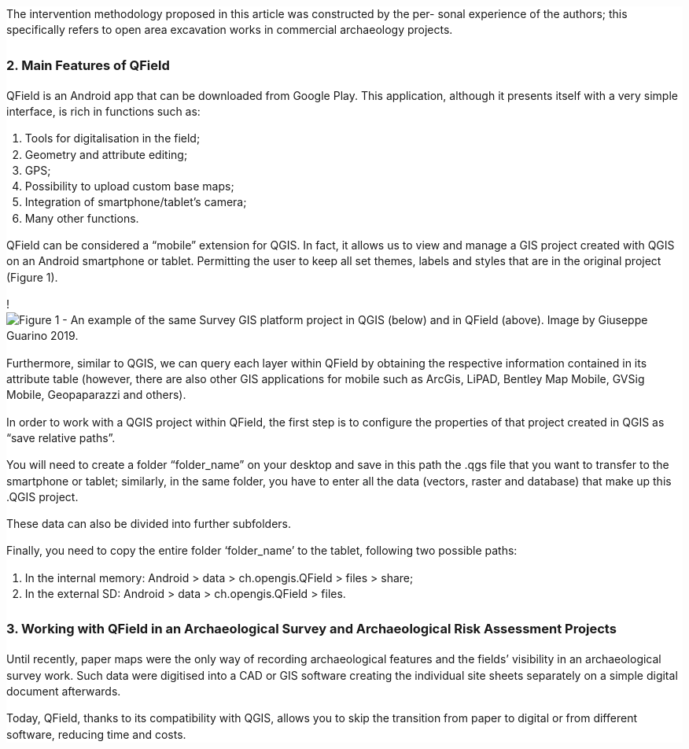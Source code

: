 The intervention methodology proposed in this article was constructed by the per-
sonal experience of the authors; this specifically refers to open area excavation works in
commercial archaeology projects.

### 2. Main Features of QField

QField is an Android app that can be downloaded from Google Play.
This application, although it presents itself with a very simple interface, is rich in
functions such as:

1. Tools for digitalisation in the field;
2. Geometry and attribute editing;
3. GPS;
4. Possibility to upload custom base maps;
5. Integration of smartphone/tablet’s camera;
6. Many other functions.

QField can be considered a “mobile” extension for QGIS. In fact, it allows us to view and
manage a GIS project created with QGIS on an Android smartphone or tablet. Permitting
the user to keep all set themes, labels and styles that are in the original project (Figure 1).

!![Figure 1 - An example of the same Survey GIS platform project in QGIS (below) and in QField (above). Image by Giuseppe
Guarino 2019.](../../assets/images/heritage_impact_figure1.png)

Furthermore, similar to QGIS, we can query each layer within QField by obtaining
the respective information contained in its attribute table (however, there are also other
GIS applications for mobile such as ArcGis, LiPAD, Bentley Map Mobile, GVSig Mobile,
Geopaparazzi and others).

In order to work with a QGIS project within QField, the first step is to configure the
properties of that project created in QGIS as “save relative paths”.

You will need to create a folder “folder_name” on your desktop and save in this path
the .qgs file that you want to transfer to the smartphone or tablet; similarly, in the same
folder, you have to enter all the data (vectors, raster and database) that make up this .QGIS
project.

These data can also be divided into further subfolders.

Finally, you need to copy the entire folder ‘folder_name’ to the tablet, following two
possible paths:

1. In the internal memory: Android > data > ch.opengis.QField > files > share;
2. In the external SD: Android > data > ch.opengis.QField > files.

### 3. Working with QField in an Archaeological Survey and Archaeological Risk Assessment Projects

Until recently, paper maps were the only way of recording archaeological features and
the fields’ visibility in an archaeological survey work. Such data were digitised into a CAD
or GIS software creating the individual site sheets separately on a simple digital document
afterwards.

Today, QField, thanks to its compatibility with QGIS, allows you to skip the transition
from paper to digital or from different software, reducing time and costs.
